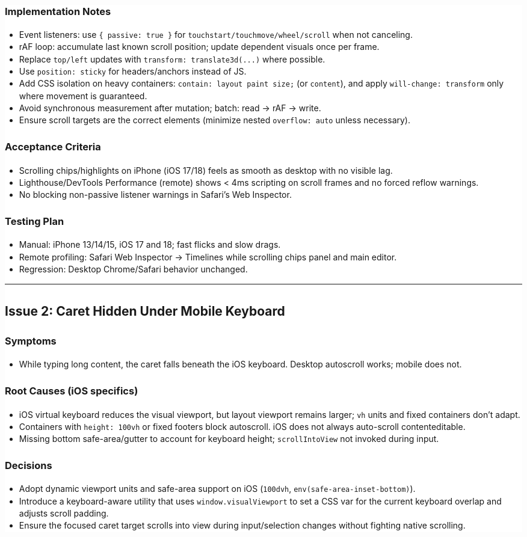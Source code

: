 ### Implementation Notes

- Event listeners: use `{ passive: true }` for `touchstart/touchmove/wheel/scroll` when not canceling.
- rAF loop: accumulate last known scroll position; update dependent visuals once per frame.
- Replace `top/left` updates with `transform: translate3d(...)` where possible.
- Use `position: sticky` for headers/anchors instead of JS.
- Add CSS isolation on heavy containers: `contain: layout paint size;` (or `content`), and apply `will-change: transform` only where movement is guaranteed.
- Avoid synchronous measurement after mutation; batch: read → rAF → write.
- Ensure scroll targets are the correct elements (minimize nested `overflow: auto` unless necessary).

### Acceptance Criteria

- Scrolling chips/highlights on iPhone (iOS 17/18) feels as smooth as desktop with no visible lag.
- Lighthouse/DevTools Performance (remote) shows < 4ms scripting on scroll frames and no forced reflow warnings.
- No blocking non-passive listener warnings in Safari’s Web Inspector.

### Testing Plan

- Manual: iPhone 13/14/15, iOS 17 and 18; fast flicks and slow drags.
- Remote profiling: Safari Web Inspector → Timelines while scrolling chips panel and main editor.
- Regression: Desktop Chrome/Safari behavior unchanged.

---

## Issue 2: Caret Hidden Under Mobile Keyboard

### Symptoms

- While typing long content, the caret falls beneath the iOS keyboard. Desktop autoscroll works; mobile does not.

### Root Causes (iOS specifics)

- iOS virtual keyboard reduces the visual viewport, but layout viewport remains larger; `vh` units and fixed containers don’t adapt.
- Containers with `height: 100vh` or fixed footers block autoscroll. iOS does not always auto-scroll contenteditable.
- Missing bottom safe-area/gutter to account for keyboard height; `scrollIntoView` not invoked during input.

### Decisions

- Adopt dynamic viewport units and safe-area support on iOS (`100dvh`, `env(safe-area-inset-bottom)`).
- Introduce a keyboard-aware utility that uses `window.visualViewport` to set a CSS var for the current keyboard overlap and adjusts scroll padding.
- Ensure the focused caret target scrolls into view during input/selection changes without fighting native scrolling.
